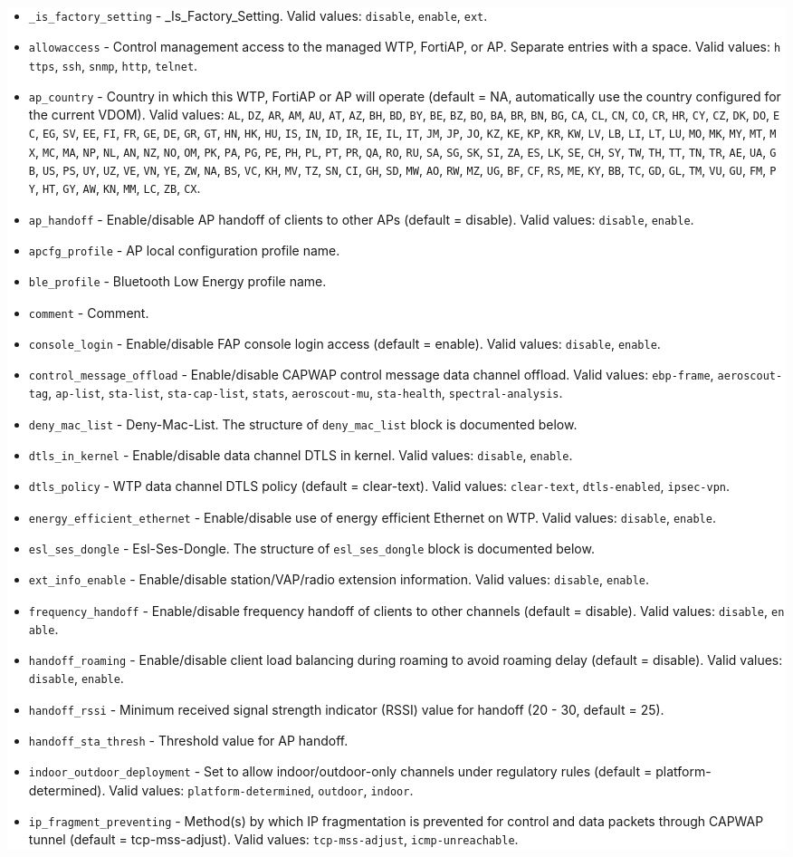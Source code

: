 * `_is_factory_setting` - _Is_Factory_Setting. Valid values: `disable`, `enable`, `ext`.

* `allowaccess` - Control management access to the managed WTP, FortiAP, or AP. Separate entries with a space. Valid values: `https`, `ssh`, `snmp`, `http`, `telnet`.

* `ap_country` - Country in which this WTP, FortiAP or AP will operate (default = NA, automatically use the country configured for the current VDOM). Valid values: `AL`, `DZ`, `AR`, `AM`, `AU`, `AT`, `AZ`, `BH`, `BD`, `BY`, `BE`, `BZ`, `BO`, `BA`, `BR`, `BN`, `BG`, `CA`, `CL`, `CN`, `CO`, `CR`, `HR`, `CY`, `CZ`, `DK`, `DO`, `EC`, `EG`, `SV`, `EE`, `FI`, `FR`, `GE`, `DE`, `GR`, `GT`, `HN`, `HK`, `HU`, `IS`, `IN`, `ID`, `IR`, `IE`, `IL`, `IT`, `JM`, `JP`, `JO`, `KZ`, `KE`, `KP`, `KR`, `KW`, `LV`, `LB`, `LI`, `LT`, `LU`, `MO`, `MK`, `MY`, `MT`, `MX`, `MC`, `MA`, `NP`, `NL`, `AN`, `NZ`, `NO`, `OM`, `PK`, `PA`, `PG`, `PE`, `PH`, `PL`, `PT`, `PR`, `QA`, `RO`, `RU`, `SA`, `SG`, `SK`, `SI`, `ZA`, `ES`, `LK`, `SE`, `CH`, `SY`, `TW`, `TH`, `TT`, `TN`, `TR`, `AE`, `UA`, `GB`, `US`, `PS`, `UY`, `UZ`, `VE`, `VN`, `YE`, `ZW`, `NA`, `BS`, `VC`, `KH`, `MV`, `TZ`, `SN`, `CI`, `GH`, `SD`, `MW`, `AO`, `RW`, `MZ`, `UG`, `BF`, `CF`, `RS`, `ME`, `KY`, `BB`, `TC`, `GD`, `GL`, `TM`, `VU`, `GU`, `FM`, `PY`, `HT`, `GY`, `AW`, `KN`, `MM`, `LC`, `ZB`, `CX`.

* `ap_handoff` - Enable/disable AP handoff of clients to other APs (default = disable). Valid values: `disable`, `enable`.

* `apcfg_profile` - AP local configuration profile name.
* `ble_profile` - Bluetooth Low Energy profile name.
* `comment` - Comment.
* `console_login` - Enable/disable FAP console login access (default = enable). Valid values: `disable`, `enable`.

* `control_message_offload` - Enable/disable CAPWAP control message data channel offload. Valid values: `ebp-frame`, `aeroscout-tag`, `ap-list`, `sta-list`, `sta-cap-list`, `stats`, `aeroscout-mu`, `sta-health`, `spectral-analysis`.

* `deny_mac_list` - Deny-Mac-List. The structure of `deny_mac_list` block is documented below.
* `dtls_in_kernel` - Enable/disable data channel DTLS in kernel. Valid values: `disable`, `enable`.

* `dtls_policy` - WTP data channel DTLS policy (default = clear-text). Valid values: `clear-text`, `dtls-enabled`, `ipsec-vpn`.

* `energy_efficient_ethernet` - Enable/disable use of energy efficient Ethernet on WTP. Valid values: `disable`, `enable`.

* `esl_ses_dongle` - Esl-Ses-Dongle. The structure of `esl_ses_dongle` block is documented below.
* `ext_info_enable` - Enable/disable station/VAP/radio extension information. Valid values: `disable`, `enable`.

* `frequency_handoff` - Enable/disable frequency handoff of clients to other channels (default = disable). Valid values: `disable`, `enable`.

* `handoff_roaming` - Enable/disable client load balancing during roaming to avoid roaming delay (default = disable). Valid values: `disable`, `enable`.

* `handoff_rssi` - Minimum received signal strength indicator (RSSI) value for handoff (20 - 30, default = 25).
* `handoff_sta_thresh` - Threshold value for AP handoff.
* `indoor_outdoor_deployment` - Set to allow indoor/outdoor-only channels under regulatory rules (default = platform-determined). Valid values: `platform-determined`, `outdoor`, `indoor`.

* `ip_fragment_preventing` - Method(s) by which IP fragmentation is prevented for control and data packets through CAPWAP tunnel (default = tcp-mss-adjust). Valid values: `tcp-mss-adjust`, `icmp-unreachable`.
